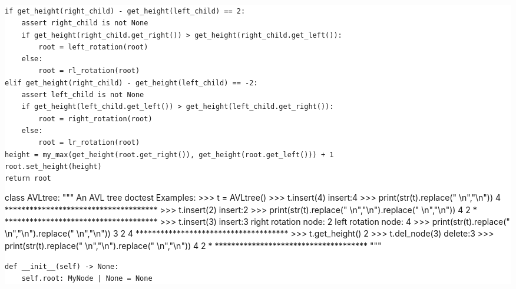     if get_height(right_child) - get_height(left_child) == 2:
        assert right_child is not None
        if get_height(right_child.get_right()) > get_height(right_child.get_left()):
            root = left_rotation(root)
        else:
            root = rl_rotation(root)
    elif get_height(right_child) - get_height(left_child) == -2:
        assert left_child is not None
        if get_height(left_child.get_left()) > get_height(left_child.get_right()):
            root = right_rotation(root)
        else:
            root = lr_rotation(root)
    height = my_max(get_height(root.get_right()), get_height(root.get_left())) + 1
    root.set_height(height)
    return root


class AVLtree:
    """
    An AVL tree doctest
    Examples:
    >>> t = AVLtree()
    >>> t.insert(4)
    insert:4
    >>> print(str(t).replace(" \\n","\\n"))
     4
    *************************************
    >>> t.insert(2)
    insert:2
    >>> print(str(t).replace(" \\n","\\n").replace(" \\n","\\n"))
      4
     2  *
    *************************************
    >>> t.insert(3)
    insert:3
    right rotation node: 2
    left rotation node: 4
    >>> print(str(t).replace(" \\n","\\n").replace(" \\n","\\n"))
      3
     2  4
    *************************************
    >>> t.get_height()
    2
    >>> t.del_node(3)
    delete:3
    >>> print(str(t).replace(" \\n","\\n").replace(" \\n","\\n"))
      4
     2  *
    *************************************
    """

    def __init__(self) -> None:
        self.root: MyNode | None = None
